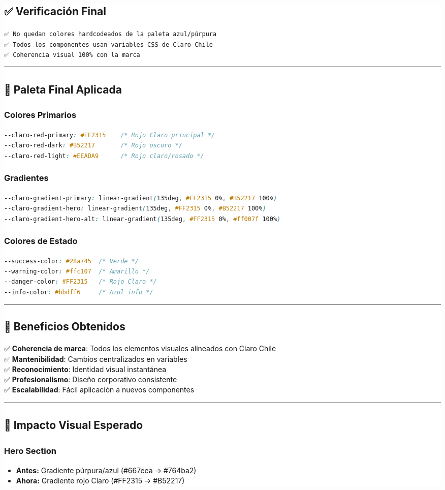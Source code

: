 ## ✅ Verificación Final

```bash
✅ No quedan colores hardcodeados de la paleta azul/púrpura
✅ Todos los componentes usan variables CSS de Claro Chile
✅ Coherencia visual 100% con la marca
```

---

## 🎨 Paleta Final Aplicada

### Colores Primarios
```css
--claro-red-primary: #FF2315    /* Rojo Claro principal */
--claro-red-dark: #B52217       /* Rojo oscuro */
--claro-red-light: #EEADA9      /* Rojo claro/rosado */
```

### Gradientes
```css
--claro-gradient-primary: linear-gradient(135deg, #FF2315 0%, #B52217 100%)
--claro-gradient-hero: linear-gradient(135deg, #FF2315 0%, #B52217 100%)
--claro-gradient-hero-alt: linear-gradient(135deg, #FF2315 0%, #ff007f 100%)
```

### Colores de Estado
```css
--success-color: #28a745  /* Verde */
--warning-color: #ffc107  /* Amarillo */
--danger-color: #FF2315   /* Rojo Claro */
--info-color: #bbdff6     /* Azul info */
```

---

## 🚀 Beneficios Obtenidos

✅ **Coherencia de marca**: Todos los elementos visuales alineados con Claro Chile  
✅ **Mantenibilidad**: Cambios centralizados en variables  
✅ **Reconocimiento**: Identidad visual instantánea  
✅ **Profesionalismo**: Diseño corporativo consistente  
✅ **Escalabilidad**: Fácil aplicación a nuevos componentes  

---

## 📸 Impacto Visual Esperado

### Hero Section
- **Antes:** Gradiente púrpura/azul (#667eea → #764ba2)
- **Ahora:** Gradiente rojo Claro (#FF2315 → #B52217)
